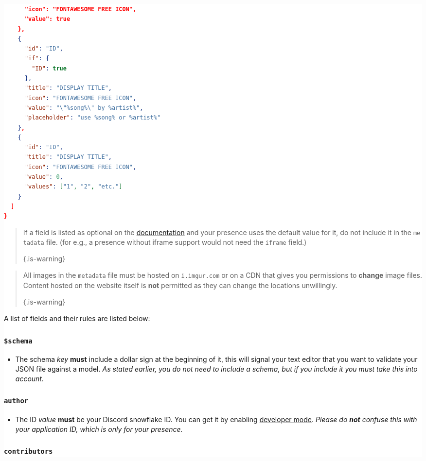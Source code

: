 ```json
      "icon": "FONTAWESOME FREE ICON",
      "value": true
    },
    {
      "id": "ID",
      "if": {
        "ID": true
      },
      "title": "DISPLAY TITLE",
      "icon": "FONTAWESOME FREE ICON",
      "value": "\"%song%\" by %artist%",
      "placeholder": "use %song% or %artist%"
    },
    {
      "id": "ID",
      "title": "DISPLAY TITLE",
      "icon": "FONTAWESOME FREE ICON",
      "value": 0,
      "values": ["1", "2", "etc."]
    }
  ]
}
```

> If a field is listed as optional on the [documentation](https://docs.premid.app/en/dev/presence/metadata) and your presence uses the default value for it, do not include it in the `metadata` file. (for e.g., a presence without iframe support would not need the `iframe` field.) 
> 
> {.is-warning}

> All images in the `metadata` file must be hosted on `i.imgur.com` or on a CDN that gives you permissions to **change** image files. Content hosted on the website itself is **not** permitted as they can change the locations unwillingly. 
> 
> {.is-warning}

A list of fields and their rules are listed below:

### **`$schema`**

- The schema _key_ **must** include a dollar sign at the beginning of it, this will signal your text editor that you want to validate your JSON file against a model. _As stated earlier, you do not need to include a schema, but if you include it you must take this into account._

### **`author`**

- The ID _value_ **must** be your Discord snowflake ID. You can get it by enabling [developer mode](https://support.discord.com/hc/en-us/articles/206346498-Where-can-I-find-my-User-Server-Message-ID-). _Please do **not** confuse this with your application ID, which is only for your presence._

### **`contributors`**
